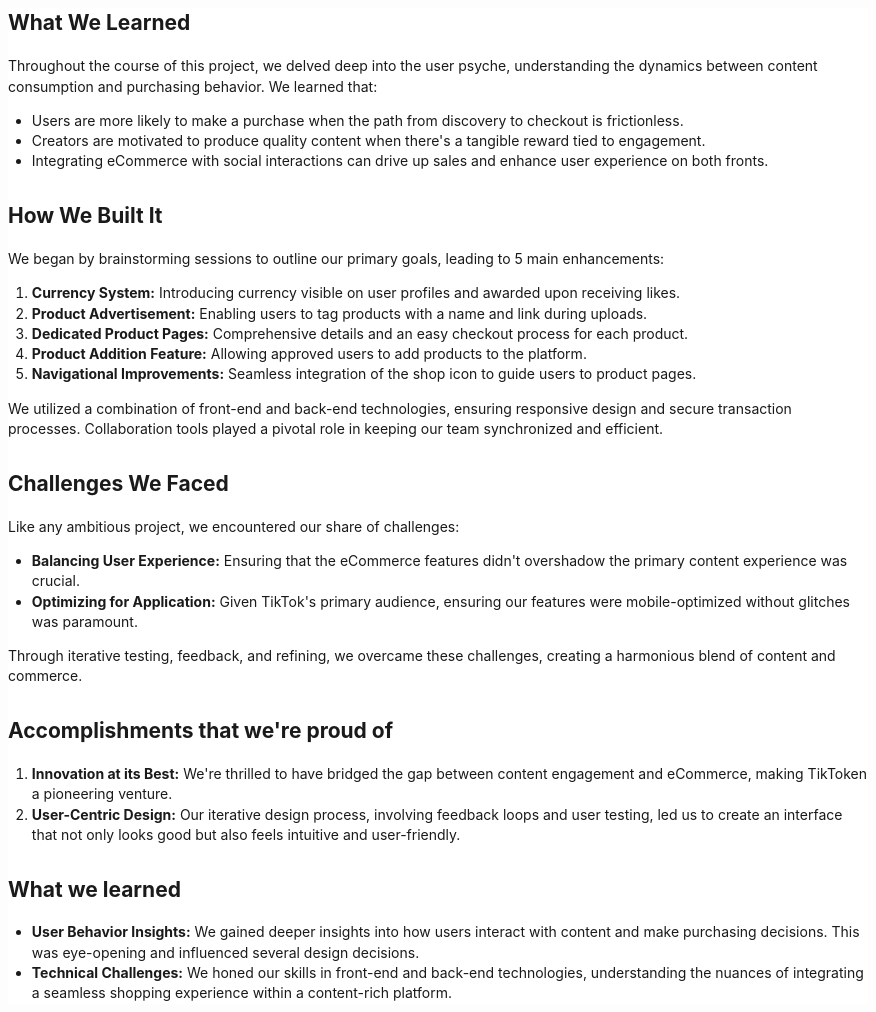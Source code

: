 ## What We Learned

Throughout the course of this project, we delved deep into the user psyche, understanding the dynamics between content consumption and purchasing behavior. We learned that:

- Users are more likely to make a purchase when the path from discovery to checkout is frictionless.
- Creators are motivated to produce quality content when there's a tangible reward tied to engagement.
- Integrating eCommerce with social interactions can drive up sales and enhance user experience on both fronts.

## How We Built It

We began by brainstorming sessions to outline our primary goals, leading to 5 main enhancements:

1. **Currency System:** Introducing currency visible on user profiles and awarded upon receiving likes.
2. **Product Advertisement:** Enabling users to tag products with a name and link during uploads.
3. **Dedicated Product Pages:** Comprehensive details and an easy checkout process for each product.
4. **Product Addition Feature:** Allowing approved users to add products to the platform.
5. **Navigational Improvements:** Seamless integration of the shop icon to guide users to product pages.

We utilized a combination of front-end and back-end technologies, ensuring responsive design and secure transaction processes. Collaboration tools played a pivotal role in keeping our team synchronized and efficient.

## Challenges We Faced

Like any ambitious project, we encountered our share of challenges:

- **Balancing User Experience:** Ensuring that the eCommerce features didn't overshadow the primary content experience was crucial.
- **Optimizing for Application:** Given TikTok's primary audience, ensuring our features were mobile-optimized without glitches was paramount.

Through iterative testing, feedback, and refining, we overcame these challenges, creating a harmonious blend of content and commerce.

## Accomplishments that we're proud of

1. **Innovation at its Best:** We're thrilled to have bridged the gap between content engagement and eCommerce, making TikToken a pioneering venture.
2. **User-Centric Design:** Our iterative design process, involving feedback loops and user testing, led us to create an interface that not only looks good but also feels intuitive and user-friendly.

## What we learned

- **User Behavior Insights:** We gained deeper insights into how users interact with content and make purchasing decisions. This was eye-opening and influenced several design decisions.
- **Technical Challenges:** We honed our skills in front-end and back-end technologies, understanding the nuances of integrating a seamless shopping experience within a content-rich platform.

